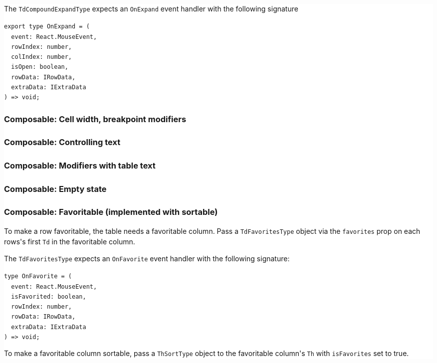 The `TdCompoundExpandType` expects an `OnExpand` event handler with the following signature

```
export type OnExpand = (
  event: React.MouseEvent,
  rowIndex: number,
  colIndex: number,
  isOpen: boolean,
  rowData: IRowData,
  extraData: IExtraData
) => void;
```

```ts file="ComposableTableCompoundExpandable.tsx"
```

### Composable: Cell width, breakpoint modifiers

```ts file="ComposableTableCellWidth.tsx"
```

### Composable: Controlling text

```ts file="ComposableTableControllingText.tsx"
```

### Composable: Modifiers with table text

```ts file="ComposableTableTextModifiers.tsx"
```

### Composable: Empty state

```ts file="ComposableTableEmptyState.tsx"
```

### Composable: Favoritable (implemented with sortable)

To make a row favoritable, the table needs a favoritable column.
Pass a `TdFavoritesType` object via the `favorites` prop on each rows's first `Td` in the favoritable column.

The `TdFavoritesType` expects an `OnFavorite` event handler with the following signature:

```
type OnFavorite = (
  event: React.MouseEvent,
  isFavorited: boolean,
  rowIndex: number,
  rowData: IRowData,
  extraData: IExtraData
) => void;
```

To make a favoritable column sortable, pass a `ThSortType` object to the favoritable column's `Th` with `isFavorites` set to true.

```ts file="ComposableTableFavoritable.tsx"
```
